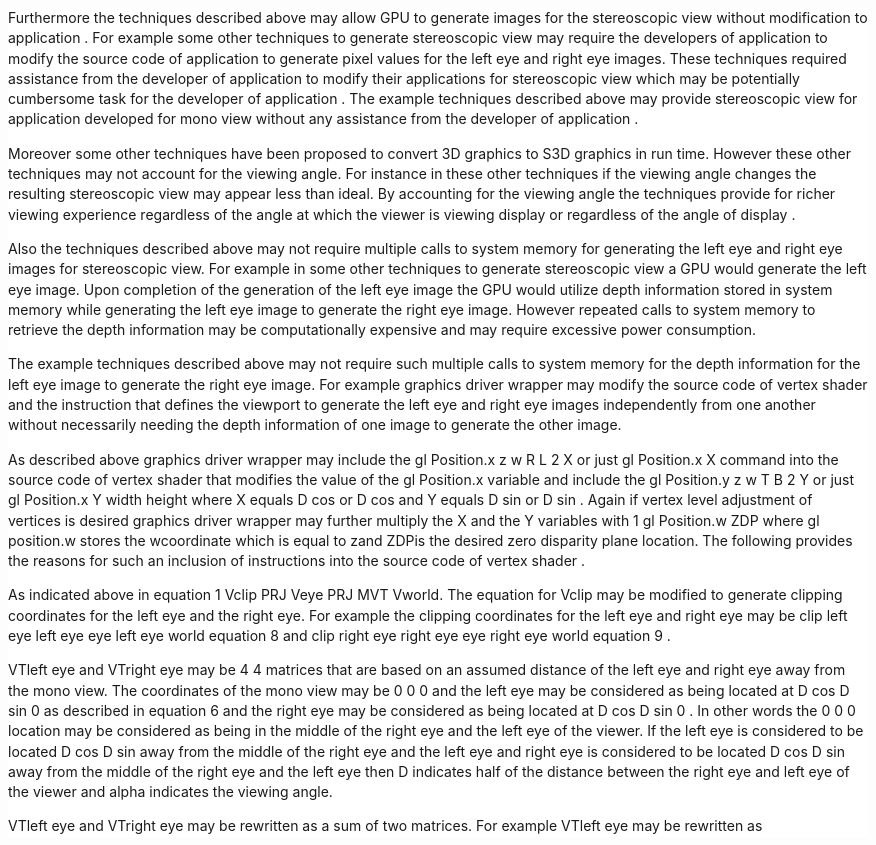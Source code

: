 Furthermore the techniques described above may allow GPU to generate images for the stereoscopic view without modification to application . For example some other techniques to generate stereoscopic view may require the developers of application to modify the source code of application to generate pixel values for the left eye and right eye images. These techniques required assistance from the developer of application to modify their applications for stereoscopic view which may be potentially cumbersome task for the developer of application . The example techniques described above may provide stereoscopic view for application developed for mono view without any assistance from the developer of application .

Moreover some other techniques have been proposed to convert 3D graphics to S3D graphics in run time. However these other techniques may not account for the viewing angle. For instance in these other techniques if the viewing angle changes the resulting stereoscopic view may appear less than ideal. By accounting for the viewing angle the techniques provide for richer viewing experience regardless of the angle at which the viewer is viewing display or regardless of the angle of display .

Also the techniques described above may not require multiple calls to system memory for generating the left eye and right eye images for stereoscopic view. For example in some other techniques to generate stereoscopic view a GPU would generate the left eye image. Upon completion of the generation of the left eye image the GPU would utilize depth information stored in system memory while generating the left eye image to generate the right eye image. However repeated calls to system memory to retrieve the depth information may be computationally expensive and may require excessive power consumption.

The example techniques described above may not require such multiple calls to system memory for the depth information for the left eye image to generate the right eye image. For example graphics driver wrapper may modify the source code of vertex shader and the instruction that defines the viewport to generate the left eye and right eye images independently from one another without necessarily needing the depth information of one image to generate the other image.

As described above graphics driver wrapper may include the gl Position.x z w R L 2 X or just gl Position.x X command into the source code of vertex shader that modifies the value of the gl Position.x variable and include the gl Position.y z w T B 2 Y or just gl Position.x Y width height where X equals D cos or D cos and Y equals D sin or D sin . Again if vertex level adjustment of vertices is desired graphics driver wrapper may further multiply the X and the Y variables with 1 gl Position.w ZDP where gl position.w stores the wcoordinate which is equal to zand ZDPis the desired zero disparity plane location. The following provides the reasons for such an inclusion of instructions into the source code of vertex shader .

As indicated above in equation 1 Vclip PRJ Veye PRJ MVT Vworld. The equation for Vclip may be modified to generate clipping coordinates for the left eye and the right eye. For example the clipping coordinates for the left eye and right eye may be clip left eye left eye eye left eye world equation 8 and clip right eye right eye eye right eye world equation 9 .

VTleft eye and VTright eye may be 4 4 matrices that are based on an assumed distance of the left eye and right eye away from the mono view. The coordinates of the mono view may be 0 0 0 and the left eye may be considered as being located at D cos D sin 0 as described in equation 6 and the right eye may be considered as being located at D cos D sin 0 . In other words the 0 0 0 location may be considered as being in the middle of the right eye and the left eye of the viewer. If the left eye is considered to be located D cos D sin away from the middle of the right eye and the left eye and right eye is considered to be located D cos D sin away from the middle of the right eye and the left eye then D indicates half of the distance between the right eye and left eye of the viewer and alpha indicates the viewing angle.

VTleft eye and VTright eye may be rewritten as a sum of two matrices. For example VTleft eye may be rewritten as
